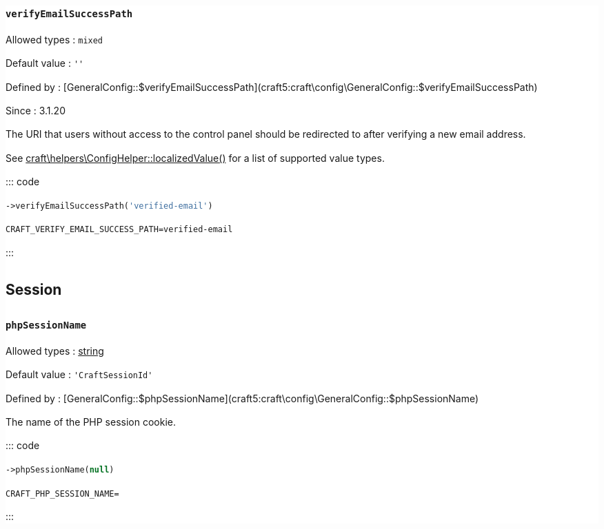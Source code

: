 

### `verifyEmailSuccessPath`

<div class="compact">

Allowed types
:  `mixed`

Default value
:  `''`

Defined by
:  [GeneralConfig::$verifyEmailSuccessPath](craft5:craft\config\GeneralConfig::$verifyEmailSuccessPath)

Since
:  3.1.20

</div>

The URI that users without access to the control panel should be redirected to after verifying a new email address.

See [craft\helpers\ConfigHelper::localizedValue()](https://docs.craftcms.com/api/v5/craft-helpers-confighelper.html#method-localizedvalue) for a list of supported value types.

::: code
```php Static Config
->verifyEmailSuccessPath('verified-email')
```
```shell Environment Override
CRAFT_VERIFY_EMAIL_SUCCESS_PATH=verified-email
```
:::



## Session

### `phpSessionName`

<div class="compact">

Allowed types
:  [string](https://php.net/language.types.string)

Default value
:  `'CraftSessionId'`

Defined by
:  [GeneralConfig::$phpSessionName](craft5:craft\config\GeneralConfig::$phpSessionName)

</div>

The name of the PHP session cookie.

::: code
```php Static Config
->phpSessionName(null)
```
```shell Environment Override
CRAFT_PHP_SESSION_NAME=
```
:::
